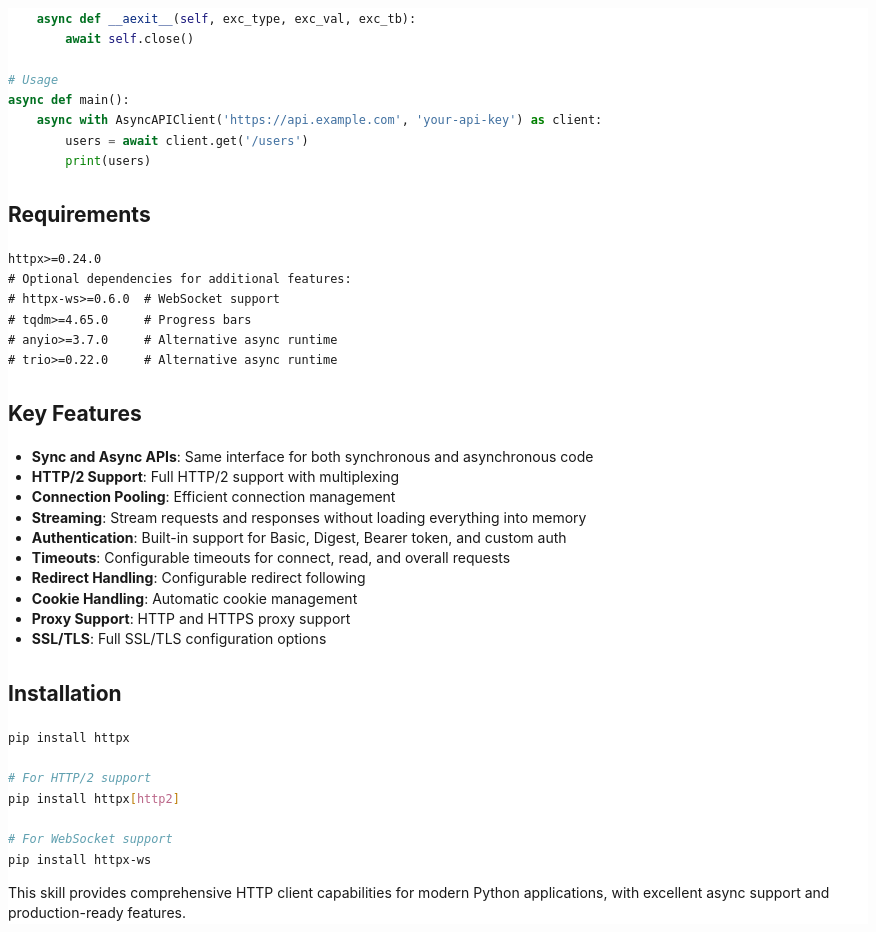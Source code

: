 ```python
    async def __aexit__(self, exc_type, exc_val, exc_tb):
        await self.close()

# Usage
async def main():
    async with AsyncAPIClient('https://api.example.com', 'your-api-key') as client:
        users = await client.get('/users')
        print(users)
```

## Requirements

```txt
httpx>=0.24.0
# Optional dependencies for additional features:
# httpx-ws>=0.6.0  # WebSocket support
# tqdm>=4.65.0     # Progress bars
# anyio>=3.7.0     # Alternative async runtime
# trio>=0.22.0     # Alternative async runtime
```

## Key Features

- **Sync and Async APIs**: Same interface for both synchronous and asynchronous code
- **HTTP/2 Support**: Full HTTP/2 support with multiplexing
- **Connection Pooling**: Efficient connection management
- **Streaming**: Stream requests and responses without loading everything into memory
- **Authentication**: Built-in support for Basic, Digest, Bearer token, and custom auth
- **Timeouts**: Configurable timeouts for connect, read, and overall requests
- **Redirect Handling**: Configurable redirect following
- **Cookie Handling**: Automatic cookie management
- **Proxy Support**: HTTP and HTTPS proxy support
- **SSL/TLS**: Full SSL/TLS configuration options

## Installation

```bash
pip install httpx

# For HTTP/2 support
pip install httpx[http2]

# For WebSocket support
pip install httpx-ws
```

This skill provides comprehensive HTTP client capabilities for modern Python applications, with excellent async support and production-ready features.
